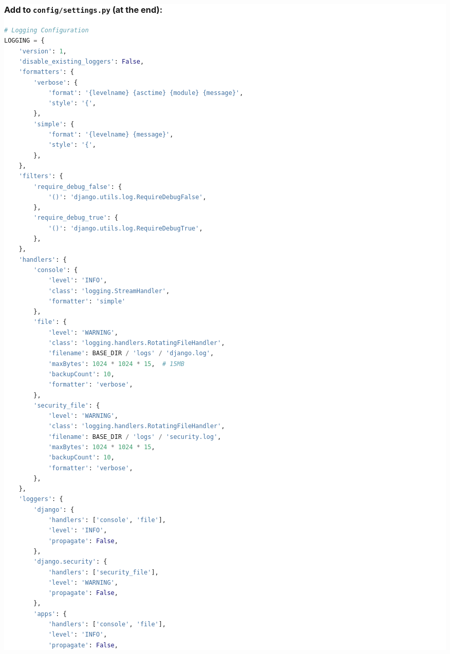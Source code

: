 ### Add to `config/settings.py` (at the end):

```python
# Logging Configuration
LOGGING = {
    'version': 1,
    'disable_existing_loggers': False,
    'formatters': {
        'verbose': {
            'format': '{levelname} {asctime} {module} {message}',
            'style': '{',
        },
        'simple': {
            'format': '{levelname} {message}',
            'style': '{',
        },
    },
    'filters': {
        'require_debug_false': {
            '()': 'django.utils.log.RequireDebugFalse',
        },
        'require_debug_true': {
            '()': 'django.utils.log.RequireDebugTrue',
        },
    },
    'handlers': {
        'console': {
            'level': 'INFO',
            'class': 'logging.StreamHandler',
            'formatter': 'simple'
        },
        'file': {
            'level': 'WARNING',
            'class': 'logging.handlers.RotatingFileHandler',
            'filename': BASE_DIR / 'logs' / 'django.log',
            'maxBytes': 1024 * 1024 * 15,  # 15MB
            'backupCount': 10,
            'formatter': 'verbose',
        },
        'security_file': {
            'level': 'WARNING',
            'class': 'logging.handlers.RotatingFileHandler',
            'filename': BASE_DIR / 'logs' / 'security.log',
            'maxBytes': 1024 * 1024 * 15,
            'backupCount': 10,
            'formatter': 'verbose',
        },
    },
    'loggers': {
        'django': {
            'handlers': ['console', 'file'],
            'level': 'INFO',
            'propagate': False,
        },
        'django.security': {
            'handlers': ['security_file'],
            'level': 'WARNING',
            'propagate': False,
        },
        'apps': {
            'handlers': ['console', 'file'],
            'level': 'INFO',
            'propagate': False,
```
